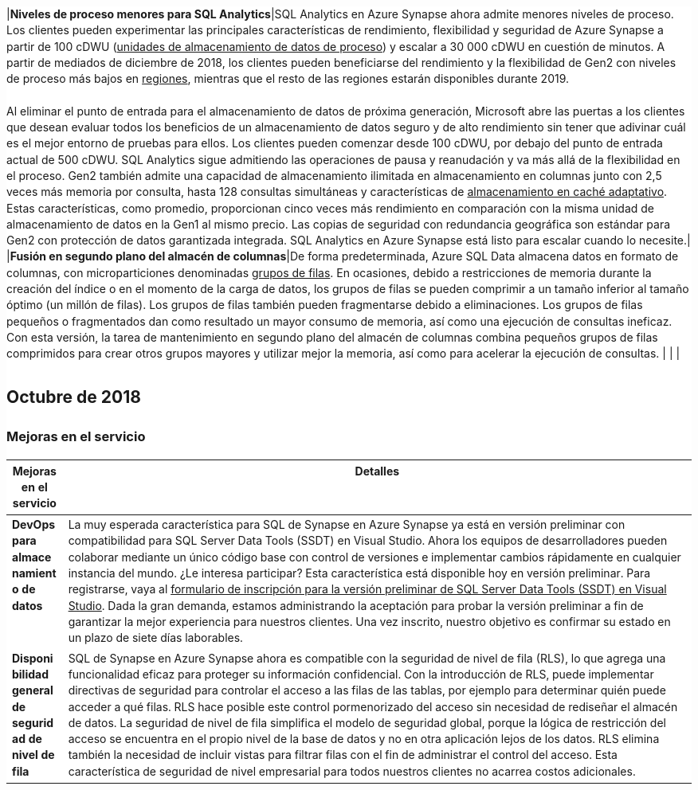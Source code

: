 |**Niveles de proceso menores para SQL Analytics**|SQL Analytics en Azure Synapse ahora admite menores niveles de proceso. Los clientes pueden experimentar las principales características de rendimiento, flexibilidad y seguridad de Azure Synapse a partir de 100 cDWU ([unidades de almacenamiento de datos de proceso](what-is-a-data-warehouse-unit-dwu-cdwu.md)) y escalar a 30 000 cDWU en cuestión de minutos. A partir de mediados de diciembre de 2018, los clientes pueden beneficiarse del rendimiento y la flexibilidad de Gen2 con niveles de proceso más bajos en [regiones](gen2-migration-schedule.md#automated-schedule-and-region-availability-table), mientras que el resto de las regiones estarán disponibles durante 2019.<br/><br/>Al eliminar el punto de entrada para el almacenamiento de datos de próxima generación, Microsoft abre las puertas a los clientes que desean evaluar todos los beneficios de un almacenamiento de datos seguro y de alto rendimiento sin tener que adivinar cuál es el mejor entorno de pruebas para ellos. Los clientes pueden comenzar desde 100 cDWU, por debajo del punto de entrada actual de 500 cDWU. SQL Analytics sigue admitiendo las operaciones de pausa y reanudación y va más allá de la flexibilidad en el proceso. Gen2 también admite una capacidad de almacenamiento ilimitada en almacenamiento en columnas junto con 2,5 veces más memoria por consulta, hasta 128 consultas simultáneas y características de [almacenamiento en caché adaptativo](https://azure.microsoft.com/blog/adaptive-caching-powers-azure-sql-data-warehouse-performance-gains/). Estas características, como promedio, proporcionan cinco veces más rendimiento en comparación con la misma unidad de almacenamiento de datos en la Gen1 al mismo precio. Las copias de seguridad con redundancia geográfica son estándar para Gen2 con protección de datos garantizada integrada. SQL Analytics en Azure Synapse está listo para escalar cuando lo necesite.|
|**Fusión en segundo plano del almacén de columnas**|De forma predeterminada, Azure SQL Data almacena datos en formato de columnas, con microparticiones denominadas [grupos de filas](sql-data-warehouse-memory-optimizations-for-columnstore-compression.md). En ocasiones, debido a restricciones de memoria durante la creación del índice o en el momento de la carga de datos, los grupos de filas se pueden comprimir a un tamaño inferior al tamaño óptimo (un millón de filas). Los grupos de filas también pueden fragmentarse debido a eliminaciones. Los grupos de filas pequeños o fragmentados dan como resultado un mayor consumo de memoria, así como una ejecución de consultas ineficaz. Con esta versión, la tarea de mantenimiento en segundo plano del almacén de columnas combina pequeños grupos de filas comprimidos para crear otros grupos mayores y utilizar mejor la memoria, así como para acelerar la ejecución de consultas.
| | |

## <a name="october-2018"></a>Octubre de 2018

### <a name="service-improvements"></a>Mejoras en el servicio

| Mejoras en el servicio | Detalles |
| --- | --- |
|**DevOps para almacenamiento de datos**|La muy esperada característica para SQL de Synapse en Azure Synapse ya está en versión preliminar con compatibilidad para SQL Server Data Tools (SSDT) en Visual Studio. Ahora los equipos de desarrolladores pueden colaborar mediante un único código base con control de versiones e implementar cambios rápidamente en cualquier instancia del mundo. ¿Le interesa participar? Esta característica está disponible hoy en versión preliminar. Para registrarse, vaya al [formulario de inscripción para la versión preliminar de SQL Server Data Tools (SSDT) en Visual Studio](https://forms.office.com/Pages/ResponsePage.aspx?id=v4j5cvGGr0GRqy180BHbR4-brmKy3TZOjoktwuHd7S1UODkwQ1lVMEw1NDBGRjNLRDNWOFlQRUpIRi4u). Dada la gran demanda, estamos administrando la aceptación para probar la versión preliminar a fin de garantizar la mejor experiencia para nuestros clientes. Una vez inscrito, nuestro objetivo es confirmar su estado en un plazo de siete días laborables.|
|**Disponibilidad general de seguridad de nivel de fila**|SQL de Synapse en Azure Synapse ahora es compatible con la seguridad de nivel de fila (RLS), lo que agrega una funcionalidad eficaz para proteger su información confidencial. Con la introducción de RLS, puede implementar directivas de seguridad para controlar el acceso a las filas de las tablas, por ejemplo para determinar quién puede acceder a qué filas. RLS hace posible este control pormenorizado del acceso sin necesidad de rediseñar el almacén de datos. La seguridad de nivel de fila simplifica el modelo de seguridad global, porque la lógica de restricción del acceso se encuentra en el propio nivel de la base de datos y no en otra aplicación lejos de los datos. RLS elimina también la necesidad de incluir vistas para filtrar filas con el fin de administrar el control del acceso. Esta característica de seguridad de nivel empresarial para todos nuestros clientes no acarrea costos adicionales.|